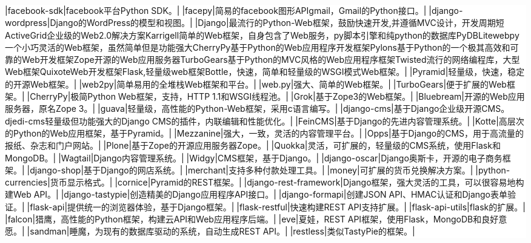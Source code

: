 |facebook-sdk|facebook平台Python SDK。|
|facepy|简易的facebook图形APIgmail，Gmail的Python接口。|
|django-wordpress|Django的WordPress的模型和视图。|
|Django|最流行的Python-Web框架，鼓励快速开发,并遵循MVC设计，开发周期短ActiveGrid企业级的Web2.0解决方案Karrigell简单的Web框架，自身包含了Web服务，py脚本引擎和纯python的数据库PyDBLitewebpy一个小巧灵活的Web框架，虽然简单但是功能强大CherryPy基于Python的Web应用程序开发框架Pylons基于Python的一个极其高效和可靠的Web开发框架Zope开源的Web应用服务器TurboGears基于Python的MVC风格的Web应用程序框架Twisted流行的网络编程库，大型Web框架QuixoteWeb开发框架Flask,轻量级web框架Bottle，快速，简单和轻量级的WSGI模式Web框架。|
|Pyramid|轻量级，快速，稳定的开源Web框架。|
|web2py|简单易用的全堆栈Web框架和平台。|
|web.py|强大、简单的Web框架。|
|TurboGears|便于扩展的Web框架。|
|CherryPy|极简Python Web框架，支持，HTTP 1.1和WSGI线程池。|
|Grok|基于Zope3的Web框架。|
|Bluebream|开源的Web应用服务器，原名Zope 3。|
|guava|轻量级，高性能的Python-Web框架，采用c语言编写。|
|django-cms|基于Django企业级开源CMS。djedi-cms轻量级但功能强大的Django CMS的插件，内联编辑和性能优化。|
|FeinCMS|基于Django的先进内容管理系统。|
|Kotte|高层次的Python的Web应用框架，基于Pyramid。|
|Mezzanine|强大，一致，灵活的内容管理平台。|
|Opps|基于Django的CMS，用于高流量的报纸、杂志和门户网站。|
|Plone|基于Zope的开源应用服务器Zope。|
|Quokka|灵活，可扩展的，轻量级的CMS系统，使用Flask和MongoDB。|
|Wagtail|Django内容管理系统。|
|Widgy|CMS框架，基于Django。|
|django-oscar|Django奥斯卡，开源的电子商务框架。|
|django-shop|基于Django的网店系统。|
|merchant|支持多种付款处理工具。|
|money|可扩展的货币兑换解决方案。|
|python-currencies|货币显示格式。|
|cornice|Pyramid的REST框架。|
|django-rest-framework|Django框架，强大灵活的工具，可以很容易地构建Web API。|
|django-tastypie|创造精美的Django应用程序API接口。|
|django-formapi|创建JSON API、HMAC认证和Django表单验证。|
|flask-api|提供统一的浏览器体验，基于Django框架。|
|flask-restful|快速构建REST API支持扩展。|
|flask-api-utils|flask的扩展。|
|falcon|猎鹰，高性能的Python框架，构建云API和Web应用程序后端。|
|eve|夏娃，REST API框架，使用Flask，MongoDB和良好意愿。|
|sandman|睡魔，为现有的数据库驱动的系统，自动生成REST API。|
|restless|类似TastyPie的框架。|